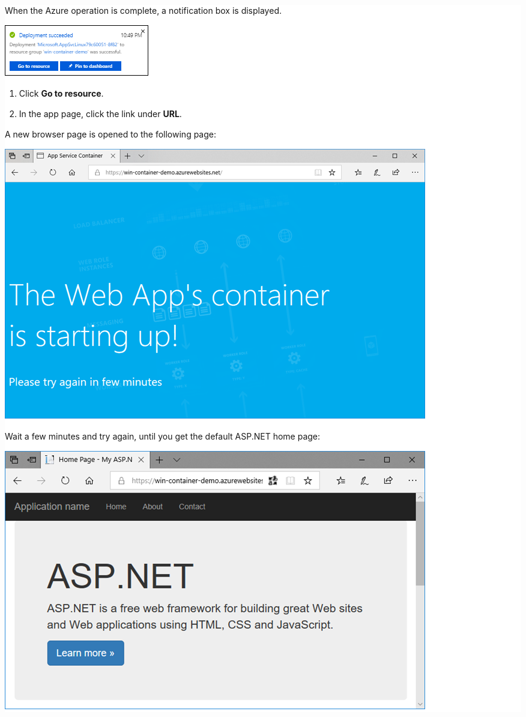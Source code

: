 When the Azure operation is complete, a notification box is displayed.

![](media/app-service-web-get-started-windows-container/portal-create-finished.png)

1. Click **Go to resource**.

2. In the app page, click the link under **URL**.

A new browser page is opened to the following page:

![](media/app-service-web-get-started-windows-container/app-starting.png)

Wait a few minutes and try again, until you get the default ASP.NET home page:

![](media/app-service-web-get-started-windows-container/app-running-vs.png)
